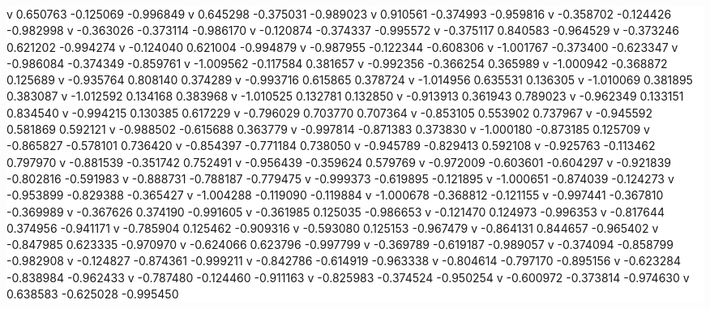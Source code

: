 v 0.650763 -0.125069 -0.996849
v 0.645298 -0.375031 -0.989023
v 0.910561 -0.374993 -0.959816
v -0.358702 -0.124426 -0.982998
v -0.363026 -0.373114 -0.986170
v -0.120874 -0.374337 -0.995572
v -0.375117 0.840583 -0.964529
v -0.373246 0.621202 -0.994274
v -0.124040 0.621004 -0.994879
v -0.987955 -0.122344 -0.608306
v -1.001767 -0.373400 -0.623347
v -0.986084 -0.374349 -0.859761
v -1.009562 -0.117584 0.381657
v -0.992356 -0.366254 0.365989
v -1.000942 -0.368872 0.125689
v -0.935764 0.808140 0.374289
v -0.993716 0.615865 0.378724
v -1.014956 0.635531 0.136305
v -1.010069 0.381895 0.383087
v -1.012592 0.134168 0.383968
v -1.010525 0.132781 0.132850
v -0.913913 0.361943 0.789023
v -0.962349 0.133151 0.834540
v -0.994215 0.130385 0.617229
v -0.796029 0.703770 0.707364
v -0.853105 0.553902 0.737967
v -0.945592 0.581869 0.592121
v -0.988502 -0.615688 0.363779
v -0.997814 -0.871383 0.373830
v -1.000180 -0.873185 0.125709
v -0.865827 -0.578101 0.736420
v -0.854397 -0.771184 0.738050
v -0.945789 -0.829413 0.592108
v -0.925763 -0.113462 0.797970
v -0.881539 -0.351742 0.752491
v -0.956439 -0.359624 0.579769
v -0.972009 -0.603601 -0.604297
v -0.921839 -0.802816 -0.591983
v -0.888731 -0.788187 -0.779475
v -0.999373 -0.619895 -0.121895
v -1.000651 -0.874039 -0.124273
v -0.953899 -0.829388 -0.365427
v -1.004288 -0.119090 -0.119884
v -1.000678 -0.368812 -0.121155
v -0.997441 -0.367810 -0.369989
v -0.367626 0.374190 -0.991605
v -0.361985 0.125035 -0.986653
v -0.121470 0.124973 -0.996353
v -0.817644 0.374956 -0.941171
v -0.785904 0.125462 -0.909316
v -0.593080 0.125153 -0.967479
v -0.864131 0.844657 -0.965402
v -0.847985 0.623335 -0.970970
v -0.624066 0.623796 -0.997799
v -0.369789 -0.619187 -0.989057
v -0.374094 -0.858799 -0.982908
v -0.124827 -0.874361 -0.999211
v -0.842786 -0.614919 -0.963338
v -0.804614 -0.797170 -0.895156
v -0.623284 -0.838984 -0.962433
v -0.787480 -0.124460 -0.911163
v -0.825983 -0.374524 -0.950254
v -0.600972 -0.373814 -0.974630
v 0.638583 -0.625028 -0.995450